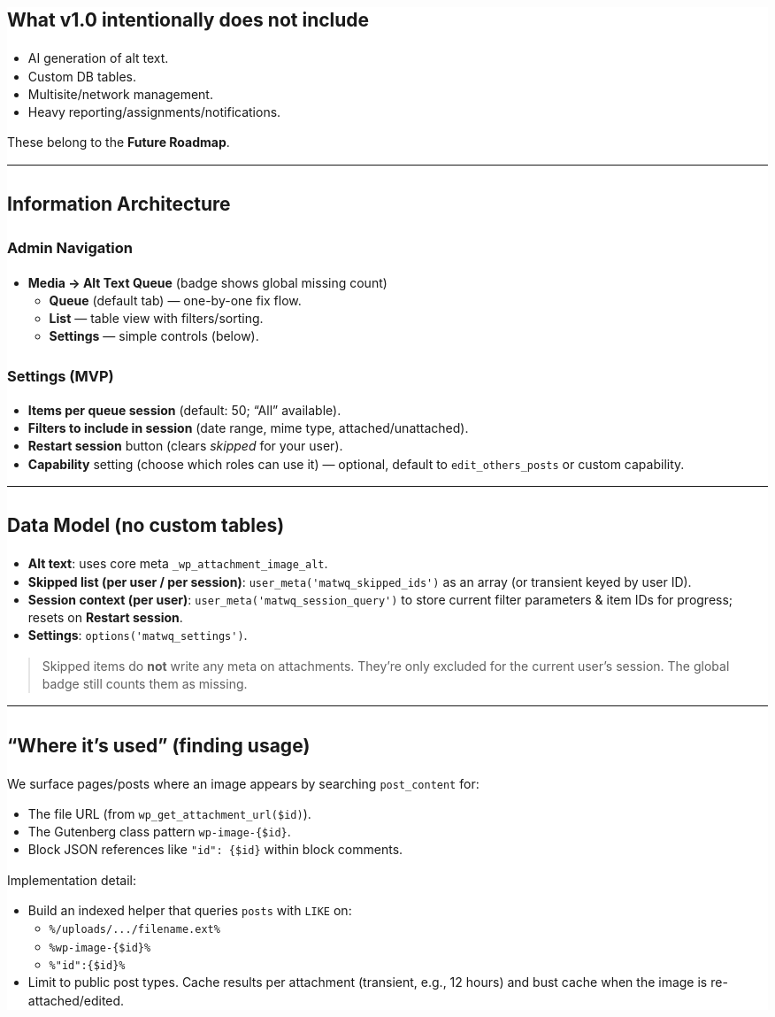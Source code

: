 
## What v1.0 intentionally does **not** include
- AI generation of alt text.  
- Custom DB tables.  
- Multisite/network management.  
- Heavy reporting/assignments/notifications.  

These belong to the **Future Roadmap**.

---

## Information Architecture

### Admin Navigation
- **Media → Alt Text Queue** (badge shows global missing count)
  - **Queue** (default tab) — one-by-one fix flow.
  - **List** — table view with filters/sorting.
  - **Settings** — simple controls (below).

### Settings (MVP)
- **Items per queue session** (default: 50; “All” available).  
- **Filters to include in session** (date range, mime type, attached/unattached).  
- **Restart session** button (clears *skipped* for your user).  
- **Capability** setting (choose which roles can use it) — optional, default to `edit_others_posts` or custom capability.

---

## Data Model (no custom tables)
- **Alt text**: uses core meta `_wp_attachment_image_alt`.  
- **Skipped list (per user / per session)**: `user_meta('matwq_skipped_ids')` as an array (or transient keyed by user ID).  
- **Session context (per user)**: `user_meta('matwq_session_query')` to store current filter parameters & item IDs for progress; resets on **Restart session**.  
- **Settings**: `options('matwq_settings')`.

> Skipped items do **not** write any meta on attachments. They’re only excluded for the current user’s session. The global badge still counts them as missing.

---

## “Where it’s used” (finding usage)
We surface pages/posts where an image appears by searching `post_content` for:
- The file URL (from `wp_get_attachment_url($id)`).
- The Gutenberg class pattern `wp-image-{$id}`.
- Block JSON references like `"id": {$id}` within block comments.

Implementation detail:
- Build an indexed helper that queries `posts` with `LIKE` on:
  - `%/uploads/.../filename.ext%`
  - `%wp-image-{$id}%`
  - `%"id":{$id}%`
- Limit to public post types. Cache results per attachment (transient, e.g., 12 hours) and bust cache when the image is re-attached/edited.
